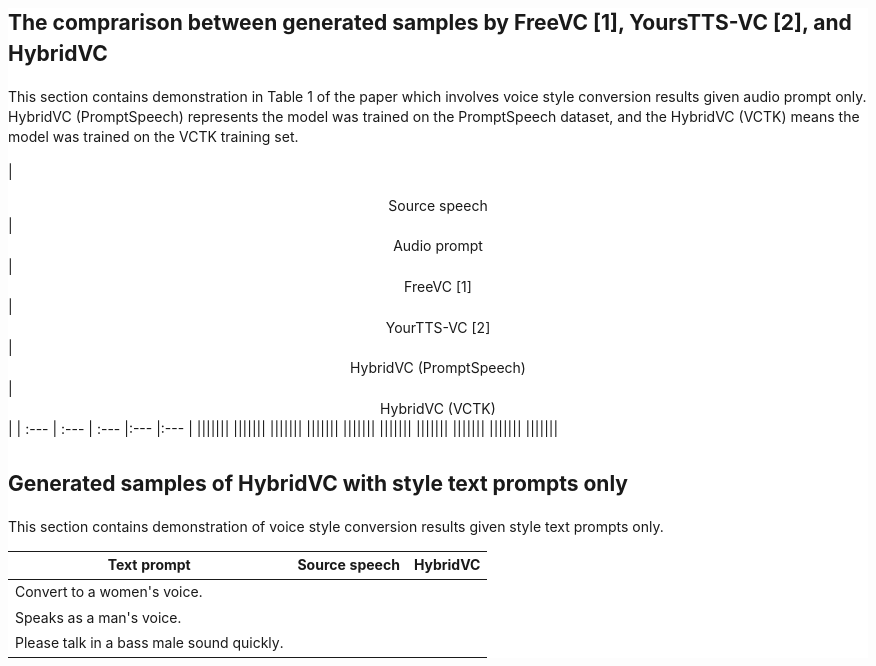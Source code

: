 
## The comprarison between generated samples by FreeVC [1], YoursTTS-VC [2], and HybridVC

This section contains demonstration in Table 1 of the paper which involves voice style conversion results given audio prompt only. HybridVC (PromptSpeech) represents the model was trained on the PromptSpeech dataset, and the HybridVC (VCTK) means the model was trained on the VCTK training set.

| <center>Source speech</center> | <center>Audio prompt</center> | <center>FreeVC [1]</center> |<center>YourTTS-VC [2]</center>|<center>HybridVC (PromptSpeech)</center>|<center>HybridVC (VCTK)</center>|
| :--- | :--- | :--- |:--- |:--- |
|<audio src="./Audio_prompt/src/p227_044.wav" controls preload></audio>|<audio src="./Audio_prompt/tgt/p316_002.wav" controls preload></audio>|<audio src="./Audio_prompt/freevc/p227_044.wav" controls preload></audio>|<audio src="./Audio_prompt/yourtts-vc/p227_044.wav" controls preload></audio>|<audio src="./Audio_prompt/hybridvc/p227_044.wav" controls preload></audio>|<audio src="./Audio_prompt/hybridvc-vctk/p227_044.wav" controls preload></audio>|
|<audio src="./Audio_prompt/src/p259_346.wav" controls preload></audio>|<audio src="./Audio_prompt/tgt/p288_338.wav" controls preload></audio>|<audio src="./Audio_prompt/freevc/p259_346.wav" controls preload></audio>|<audio src="./Audio_prompt/yourtts-vc/p259_346.wav" controls preload></audio>|<audio src="./Audio_prompt/hybridvc/p259_346.wav" controls preload></audio>|<audio src="./Audio_prompt/hybridvc-vctk/p259_346.wav" controls preload></audio>|
|<audio src="./Audio_prompt/src/p271_125.wav" controls preload></audio>|<audio src="./Audio_prompt/tgt/p263_248.wav" controls preload></audio>|<audio src="./Audio_prompt/freevc/p271_125.wav" controls preload></audio>|<audio src="./Audio_prompt/yourtts-vc/p271_125.wav" controls preload></audio>|<audio src="./Audio_prompt/hybridvc/p271_125.wav" controls preload></audio>|<audio src="./Audio_prompt/hybridvc-vctk/p271_125.wav" controls preload></audio>|
|<audio src="./Audio_prompt/src/p305_417.wav" controls preload></audio>|<audio src="./Audio_prompt/tgt/p253_219.wav" controls preload></audio>|<audio src="./Audio_prompt/freevc/p305_417.wav" controls preload></audio>|<audio src="./Audio_prompt/yourtts-vc/p305_417.wav" controls preload></audio>|<audio src="./Audio_prompt/hybridvc/p305_417.wav" controls preload></audio>|<audio src="./Audio_prompt/hybridvc-vctk/p305_417.wav" controls preload></audio>|
|<audio src="./Audio_prompt/src/p374_025.wav" controls preload></audio>|<audio src="./Audio_prompt/tgt/p288_338.wav" controls preload></audio>|<audio src="./Audio_prompt/freevc/p374_025.wav" controls preload></audio>|<audio src="./Audio_prompt/yourtts-vc/p374_025.wav" controls preload></audio>|<audio src="./Audio_prompt/hybridvc/p374_025.wav" controls preload></audio>|<audio src="./Audio_prompt/hybridvc-vctk/p374_025.wav" controls preload></audio>|
|<audio src="./Audio_prompt/src/p252_164.wav" controls preload></audio>|<audio src="./Audio_prompt/tgt/p295_078.wav" controls preload></audio>|<audio src="./Audio_prompt/freevc/p252_164.wav" controls preload></audio>|<audio src="./Audio_prompt/yourtts-vc/p252_164.wav" controls preload></audio>|<audio src="./Audio_prompt/hybridvc/p252_164.wav" controls preload></audio>|<audio src="./Audio_prompt/hybridvc-vctk/p252_164.wav" controls preload></audio>|
|<audio src="./Audio_prompt/src/p302_122.wav" controls preload></audio>|<audio src="./Audio_prompt/tgt/p279_381.wav" controls preload></audio>|<audio src="./Audio_prompt/freevc/p302_122.wav" controls preload></audio>|<audio src="./Audio_prompt/yourtts-vc/p302_122.wav" controls preload></audio>|<audio src="./Audio_prompt/hybridvc/p302_122.wav" controls preload></audio>|<audio src="./Audio_prompt/hybridvc-vctk/p302_122.wav" controls preload></audio>|
|<audio src="./Audio_prompt/src/p376_102.wav" controls preload></audio>|<audio src="./Audio_prompt/tgt/p304_419.wav" controls preload></audio>|<audio src="./Audio_prompt/freevc/p376_102.wav" controls preload></audio>|<audio src="./Audio_prompt/yourtts-vc/p376_102.wav" controls preload></audio>|<audio src="./Audio_prompt/hybridvc/p376_102.wav" controls preload></audio>|<audio src="./Audio_prompt/hybridvc-vctk/p376_102.wav" controls preload></audio>|
|<audio src="./Audio_prompt/src/p282_028.wav" controls preload></audio>|<audio src="./Audio_prompt/tgt/p263_248.wav" controls preload></audio>|<audio src="./Audio_prompt/freevc/p282_028.wav" controls preload></audio>|<audio src="./Audio_prompt/yourtts-vc/p282_028.wav" controls preload></audio>|<audio src="./Audio_prompt/hybridvc/p282_028.wav" controls preload></audio>|<audio src="./Audio_prompt/hybridvc-vctk/p282_028.wav" controls preload></audio>|
|<audio src="./Audio_prompt/src/p313_323.wav" controls preload></audio>|<audio src="./Audio_prompt/tgt/p308_172.wav" controls preload></audio>|<audio src="./Audio_prompt/freevc/p313_323.wav" controls preload></audio>|<audio src="./Audio_prompt/yourtts-vc/p313_323.wav" controls preload></audio>|<audio src="./Audio_prompt/hybridvc/p313_323.wav" controls preload></audio>|<audio src="./Audio_prompt/hybridvc-vctk/p313_323.wav" controls preload></audio>|


## Generated samples of HybridVC with style text prompts only

This section contains demonstration of voice style conversion results given style text prompts only.

| <center>Text prompt</center> | <center>Source speech</center> | <center>HybridVC</center> |
| :--- | :--- | :--- | 
|Convert to a women's voice.|<audio src="./Text_prompt/src/p227_215.wav" controls preload></audio>|<audio src="./Text_prompt/coverted/p227_215.wav" controls preload></audio>|
|Speaks as a man's voice.|<audio src="./Text_prompt/src/p229_068.wav" controls preload></audio>|<audio src="./Text_prompt/coverted/p229_068.wav" controls preload></audio>|
|Please talk in a bass male sound quickly.|<audio src="./Text_prompt/src/p231_276.wav" controls preload></audio>|<audio src="./Text_prompt/coverted/p231_276.wav" controls preload></audio>|